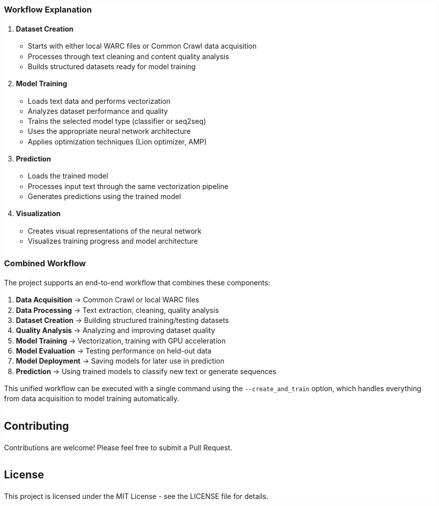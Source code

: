 ### Workflow Explanation

1. **Dataset Creation**
   - Starts with either local WARC files or Common Crawl data acquisition
   - Processes through text cleaning and content quality analysis
   - Builds structured datasets ready for model training

2. **Model Training**
   - Loads text data and performs vectorization
   - Analyzes dataset performance and quality
   - Trains the selected model type (classifier or seq2seq)
   - Uses the appropriate neural network architecture
   - Applies optimization techniques (Lion optimizer, AMP)

3. **Prediction**
   - Loads the trained model
   - Processes input text through the same vectorization pipeline
   - Generates predictions using the trained model

4. **Visualization**
   - Creates visual representations of the neural network
   - Visualizes training progress and model architecture

### Combined Workflow

The project supports an end-to-end workflow that combines these components:

1. **Data Acquisition** → Common Crawl or local WARC files
2. **Data Processing** → Text extraction, cleaning, quality analysis
3. **Dataset Creation** → Building structured training/testing datasets
4. **Quality Analysis** → Analyzing and improving dataset quality
5. **Model Training** → Vectorization, training with GPU acceleration
6. **Model Evaluation** → Testing performance on held-out data
7. **Model Deployment** → Saving models for later use in prediction
8. **Prediction** → Using trained models to classify new text or generate sequences

This unified workflow can be executed with a single command using the `--create_and_train` option, which handles everything from data acquisition to model training automatically.

## Contributing

Contributions are welcome! Please feel free to submit a Pull Request.

## License

This project is licensed under the MIT License - see the LICENSE file for details.
